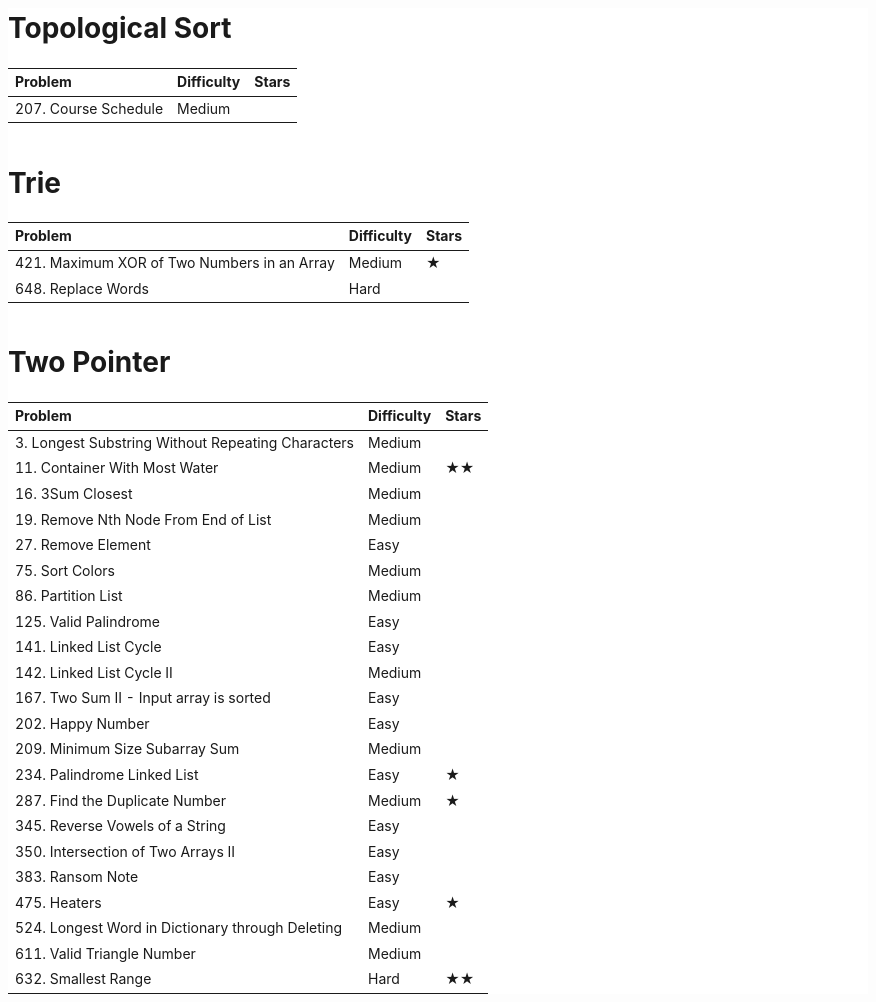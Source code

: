 # Topological Sort

| Problem | Difficulty | Stars |
|:-|:-|:-|
| 207. Course Schedule | Medium

# Trie

| Problem | Difficulty | Stars |
|:-|:-|:-|
| 421. Maximum XOR of Two Numbers in an Array | Medium | ★
| 648. Replace Words | Hard

# Two Pointer

| Problem | Difficulty | Stars |
|:-|:-|:-|
| 3. Longest Substring Without Repeating Characters | Medium
| 11. Container With Most Water | Medium | ★★
| 16. 3Sum Closest | Medium
| 19. Remove Nth Node From End of List | Medium
| 27. Remove Element | Easy
| 75. Sort Colors | Medium
| 86. Partition List | Medium
| 125. Valid Palindrome | Easy
| 141. Linked List Cycle | Easy
| 142. Linked List Cycle II | Medium
| 167. Two Sum II - Input array is sorted | Easy
| 202. Happy Number | Easy
| 209. Minimum Size Subarray Sum | Medium
| 234. Palindrome Linked List | Easy | ★
| 287. Find the Duplicate Number | Medium | ★
| 345. Reverse Vowels of a String | Easy
| 350. Intersection of Two Arrays II | Easy
| 383. Ransom Note | Easy
| 475. Heaters | Easy | ★
| 524. Longest Word in Dictionary through Deleting | Medium
| 611. Valid Triangle Number | Medium
| 632. Smallest Range | Hard | ★★